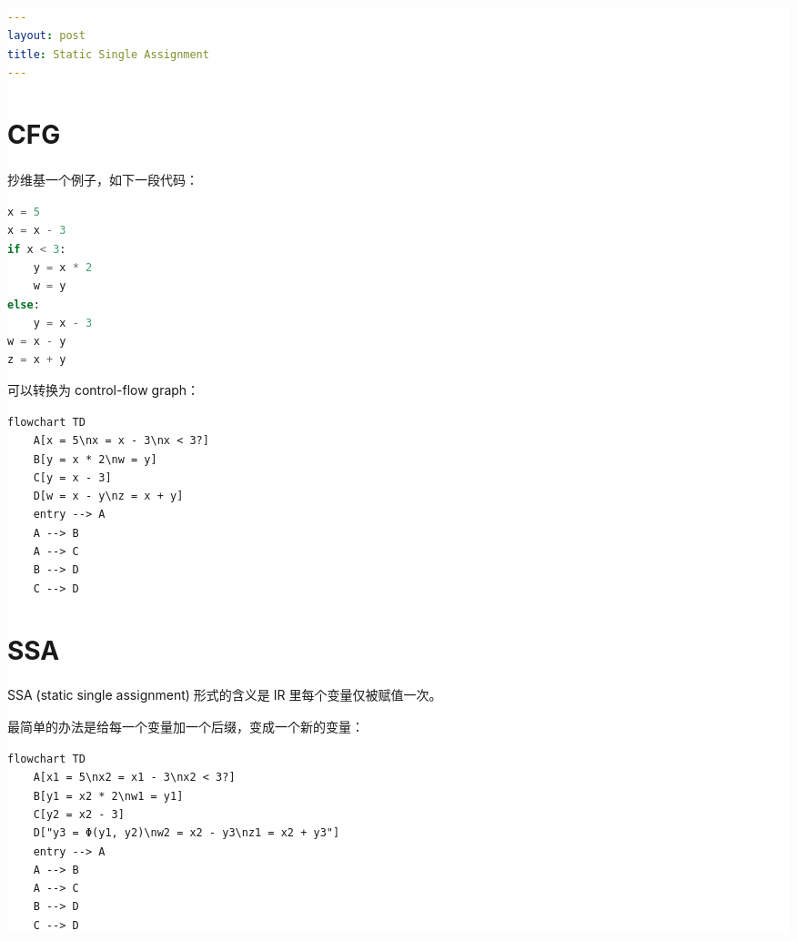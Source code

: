 ```yaml
---
layout: post
title: Static Single Assignment
---
```


# CFG

抄维基一个例子，如下一段代码：
```python
x = 5
x = x - 3
if x < 3:
    y = x * 2
    w = y
else:
    y = x - 3
w = x - y
z = x + y
```

可以转换为 control-flow graph：

```mermaid
flowchart TD
    A[x = 5\nx = x - 3\nx < 3?]
    B[y = x * 2\nw = y]
    C[y = x - 3]
    D[w = x - y\nz = x + y]
    entry --> A
    A --> B
    A --> C
    B --> D
    C --> D
```

# SSA

SSA (static single assignment) 形式的含义是 IR 里每个变量仅被赋值一次。

最简单的办法是给每一个变量加一个后缀，变成一个新的变量：

```mermaid
flowchart TD
    A[x1 = 5\nx2 = x1 - 3\nx2 < 3?]
    B[y1 = x2 * 2\nw1 = y1]
    C[y2 = x2 - 3]
    D["y3 = Φ(y1, y2)\nw2 = x2 - y3\nz1 = x2 + y3"]
    entry --> A
    A --> B
    A --> C
    B --> D
    C --> D
```
